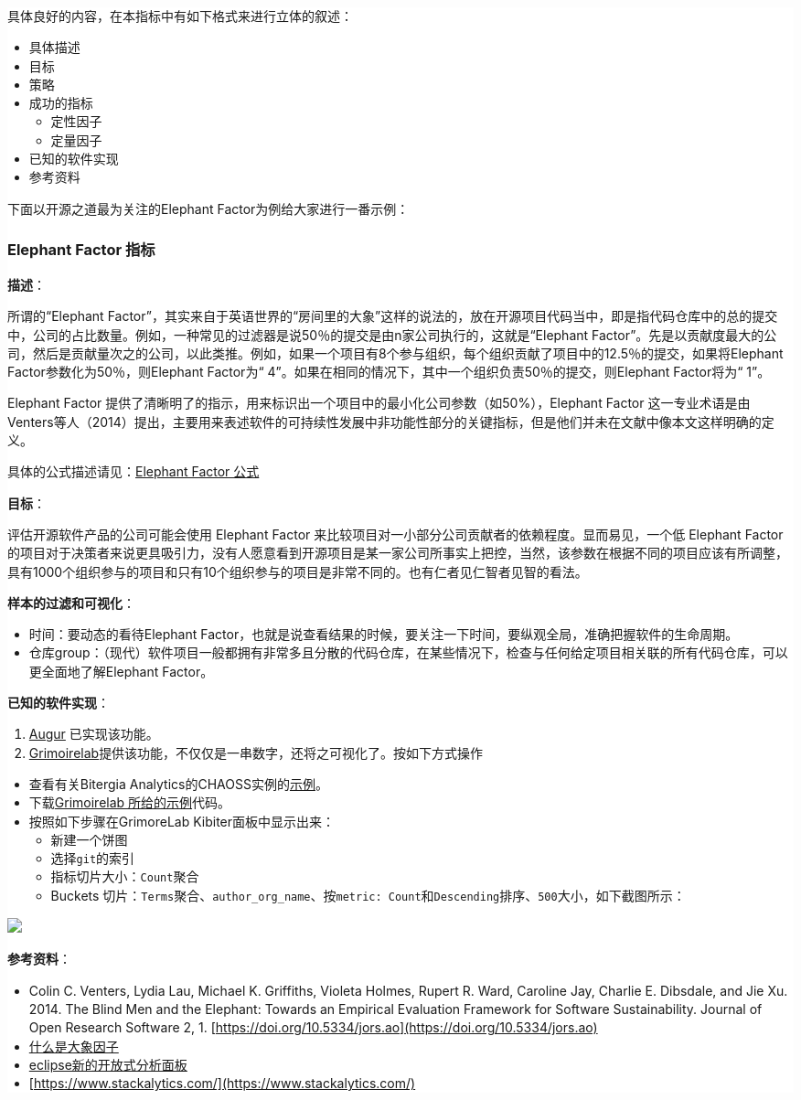 具体良好的内容，在本指标中有如下格式来进行立体的叙述：

* 具体描述
* 目标
* 策略
* 成功的指标
   *  定性因子
   *  定量因子
* 已知的软件实现
* 参考资料

下面以开源之道最为关注的Elephant Factor为例给大家进行一番示例：

### Elephant Factor 指标

**描述**：

所谓的“Elephant Factor”，其实来自于英语世界的“房间里的大象”这样的说法的，放在开源项目代码当中，即是指代码仓库中的总的提交中，公司的占比数量。例如，一种常见的过滤器是说50％的提交是由n家公司执行的，这就是“Elephant Factor”。先是以贡献度最大的公司，然后是贡献量次之的公司，以此类推。例如，如果一个项目有8个参与组织，每个组织贡献了项目中的12.5％的提交，如果将Elephant Factor参数化为50％，则Elephant Factor为“ 4”。如果在相同的情况下，其中一个组织负责50％的提交，则Elephant Factor将为“ 1”。

Elephant Factor 提供了清晰明了的指示，用来标识出一个项目中的最小化公司参数（如50%），Elephant Factor 这一专业术语是由Venters等人（2014）提出，主要用来表述软件的可持续性发展中非功能性部分的关键指标，但是他们并未在文献中像本文这样明确的定义。

具体的公式描述请见：[Elephant Factor 公式](https://chaoss.community/metric-elephant-factor/)

**目标**：

评估开源软件产品的公司可能会使用 Elephant Factor 来比较项目对一小部分公司贡献者的依赖程度。显而易见，一个低 Elephant Factor 的项目对于决策者来说更具吸引力，没有人愿意看到开源项目是某一家公司所事实上把控，当然，该参数在根据不同的项目应该有所调整，具有1000个组织参与的项目和只有10个组织参与的项目是非常不同的。也有仁者见仁智者见智的看法。

**样本的过滤和可视化**：

* 时间：要动态的看待Elephant Factor，也就是说查看结果的时候，要关注一下时间，要纵观全局，准确把握软件的生命周期。
* 仓库group：（现代）软件项目一般都拥有非常多且分散的代码仓库，在某些情况下，检查与任何给定项目相关联的所有代码仓库，可以更全面地了解Elephant Factor。

**已知的软件实现**：

1. [Augur](https://github.com/chaoss/augur) 已实现该功能。
2. [Grimoirelab](https://chaoss.github.io/grimoirelab)提供该功能，不仅仅是一串数字，还将之可视化了。按如下方式操作

* 查看有关Bitergia Analytics的CHAOSS实例的[示例](https://chaoss.biterg.io/app/kibana#/dashboard/Git)。
* 下载[Grimoirelab 所给的示例](https://chaoss.github.io/grimoirelab-sigils/panels/git/)代码。
* 按照如下步骤在GrimoreLab Kibiter面板中显示出来：
   * 新建一个饼图
   * 选择`git`的索引
   * 指标切片大小：`Count`聚合
   * Buckets 切片：`Terms`聚合、`author_org_name`、按`metric: Count`和`Descending`排序、`500`大小，如下截图所示：

![](https://github.com/chaoss/wg-risk/raw/master/metrics/images/elephant_factor-GrimoireLab.png?raw=true)

**参考资料**：

* Colin C. Venters, Lydia Lau, Michael K. Griffiths, Violeta Holmes, Rupert R. Ward, Caroline Jay, Charlie E. Dibsdale, and Jie Xu. 2014. The Blind Men and the Elephant: Towards an Empirical Evaluation Framework for Software Sustainability. Journal of Open Research Software 2, 1. [https://doi.org/10.5334/jors.ao](https://doi.org/10.5334/jors.ao)
* [什么是大象因子](http://philslade.blogspot.com/2015/07/what-is-elephant-factor.html)
* [eclipse新的开放式分析面板](https://blog.bitergia.com/2016/06/07/landing-the-new-eclipse-open-analytics-dashboard/)
* [https://www.stackalytics.com/](https://www.stackalytics.com/)
